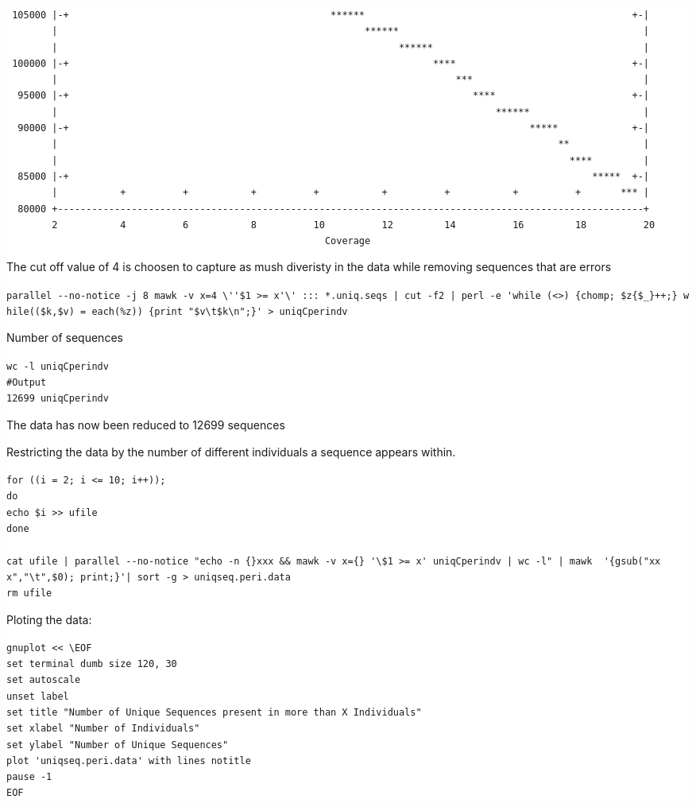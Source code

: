      105000 |-+                                              ******                                               +-|
            |                                                      ******                                           |
            |                                                            ******                                     |
     100000 |-+                                                                ****                               +-|
            |                                                                      ***                              |
      95000 |-+                                                                       ****                        +-|
            |                                                                             ******                    |
      90000 |-+                                                                                 *****             +-|
            |                                                                                        **             |
            |                                                                                          ****         |
      85000 |-+                                                                                            *****  +-|
            |           +          +           +          +           +          +           +          +       *** |
      80000 +-------------------------------------------------------------------------------------------------------+
            2           4          6           8          10          12         14          16         18          20
                                                            Coverage
The cut off value of 4 is choosen to capture as mush diveristy in the data while removing sequences that are errors
    
    parallel --no-notice -j 8 mawk -v x=4 \''$1 >= x'\' ::: *.uniq.seqs | cut -f2 | perl -e 'while (<>) {chomp; $z{$_}++;} while(($k,$v) = each(%z)) {print "$v\t$k\n";}' > uniqCperindv

Number of sequences

	wc -l uniqCperindv
    #Output
    12699 uniqCperindv

The data has now been reduced to 12699 sequences

Restricting the data by the number of different individuals a sequence appears within.

	for ((i = 2; i <= 10; i++));
	do
	echo $i >> ufile
	done

	cat ufile | parallel --no-notice "echo -n {}xxx && mawk -v x={} '\$1 >= x' uniqCperindv | wc -l" | mawk  '{gsub("xxx","\t",$0); print;}'| sort -g > uniqseq.peri.data
	rm ufile

Ploting the data:

	gnuplot << \EOF
	set terminal dumb size 120, 30
	set autoscale
	unset label
	set title "Number of Unique Sequences present in more than X Individuals"
	set xlabel "Number of Individuals"
	set ylabel "Number of Unique Sequences"
	plot 'uniqseq.peri.data' with lines notitle
	pause -1
	EOF
